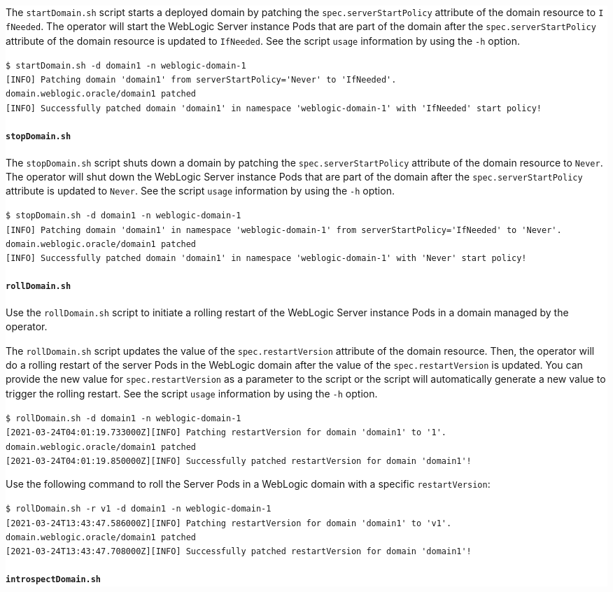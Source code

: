The `startDomain.sh` script starts a deployed domain by patching the `spec.serverStartPolicy` attribute of the domain resource to `IfNeeded`. The operator will start the WebLogic Server instance Pods that are part of the domain after the `spec.serverStartPolicy` attribute of the domain resource is updated to `IfNeeded`. See the script `usage` information by using the `-h` option.
```
$ startDomain.sh -d domain1 -n weblogic-domain-1
[INFO] Patching domain 'domain1' from serverStartPolicy='Never' to 'IfNeeded'.
domain.weblogic.oracle/domain1 patched
[INFO] Successfully patched domain 'domain1' in namespace 'weblogic-domain-1' with 'IfNeeded' start policy!
```

#### `stopDomain.sh`

The `stopDomain.sh` script shuts down a domain by patching the `spec.serverStartPolicy` attribute of the domain resource to `Never`. The operator will shut down the WebLogic Server instance Pods that are part of the domain after the `spec.serverStartPolicy` attribute is updated to `Never`. See the script `usage` information by using the `-h` option.
```
$ stopDomain.sh -d domain1 -n weblogic-domain-1
[INFO] Patching domain 'domain1' in namespace 'weblogic-domain-1' from serverStartPolicy='IfNeeded' to 'Never'.
domain.weblogic.oracle/domain1 patched
[INFO] Successfully patched domain 'domain1' in namespace 'weblogic-domain-1' with 'Never' start policy!
```

#### `rollDomain.sh`

Use the `rollDomain.sh` script to initiate a rolling restart of the WebLogic Server instance Pods in a domain managed by the operator.

The `rollDomain.sh` script updates the value of the `spec.restartVersion` attribute of the domain resource.  Then, the operator will do a rolling restart of the server Pods in the WebLogic domain after the value of the `spec.restartVersion` is updated. You can provide the new value for `spec.restartVersion` as a parameter to the script or the script will automatically generate a new value to trigger the rolling restart. See the script `usage` information by using the `-h` option.

```
$ rollDomain.sh -d domain1 -n weblogic-domain-1
[2021-03-24T04:01:19.733000Z][INFO] Patching restartVersion for domain 'domain1' to '1'.
domain.weblogic.oracle/domain1 patched
[2021-03-24T04:01:19.850000Z][INFO] Successfully patched restartVersion for domain 'domain1'!
```

Use the following command to roll the Server Pods in a WebLogic domain with a specific `restartVersion`:
```
$ rollDomain.sh -r v1 -d domain1 -n weblogic-domain-1
[2021-03-24T13:43:47.586000Z][INFO] Patching restartVersion for domain 'domain1' to 'v1'.
domain.weblogic.oracle/domain1 patched
[2021-03-24T13:43:47.708000Z][INFO] Successfully patched restartVersion for domain 'domain1'!
```

#### `introspectDomain.sh`
